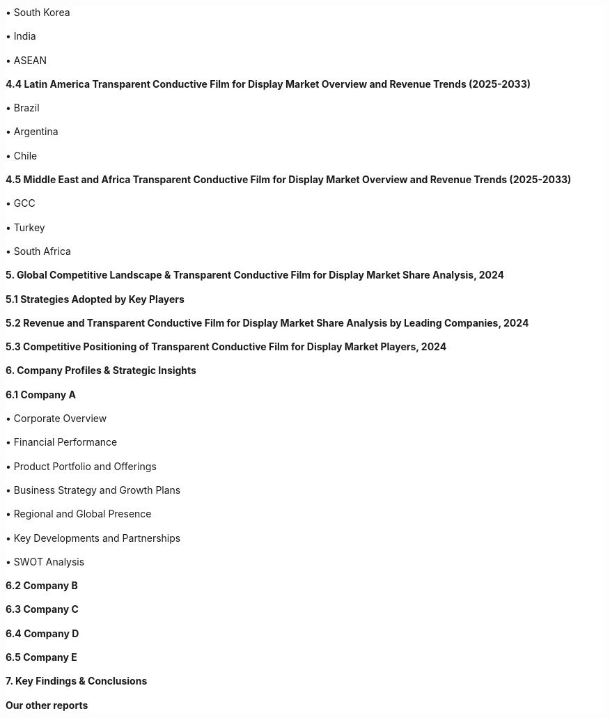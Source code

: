• South Korea

• India

• ASEAN

<strong>4.4 Latin America Transparent Conductive Film for Display Market Overview and Revenue Trends (2025-2033)</strong>

• Brazil

• Argentina

• Chile

<strong>4.5 Middle East and Africa Transparent Conductive Film for Display Market Overview and Revenue Trends (2025-2033)</strong>

• GCC

• Turkey

• South Africa

<strong>5. Global Competitive Landscape & Transparent Conductive Film for Display Market Share Analysis, 2024</strong>

<strong>5.1 Strategies Adopted by Key Players</strong>

<strong>5.2 Revenue and Transparent Conductive Film for Display Market Share Analysis by Leading Companies, 2024</strong>

<strong>5.3 Competitive Positioning of Transparent Conductive Film for Display Market Players, 2024</strong>

<strong>6. Company Profiles & Strategic Insights</strong>

<strong>6.1 Company A</strong>

• Corporate Overview

• Financial Performance

• Product Portfolio and Offerings

• Business Strategy and Growth Plans

• Regional and Global Presence

• Key Developments and Partnerships

• SWOT Analysis

<strong>6.2 Company B</strong>

<strong>6.3 Company C</strong>

<strong>6.4 Company D</strong>

<strong>6.5 Company E</strong>

<strong>7. Key Findings & Conclusions</strong>

<strong>Our other reports</strong>
